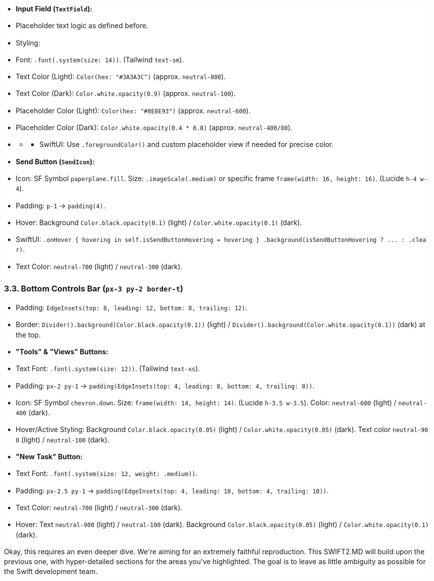 
- **Input Field (`TextField`):**

- Placeholder text logic as defined before.
- Styling:

- Font: `.font(.system(size: 14))`. (Tailwind `text-sm`).
- Text Color (Light): `Color(hex: "#3A3A3C")` (approx. `neutral-800`).
- Text Color (Dark): `Color.white.opacity(0.9)` (approx. `neutral-100`).
- Placeholder Color (Light): `Color(hex: "#8E8E93")` (approx. `neutral-600`).
- Placeholder Color (Dark): `Color.white.opacity(0.4 * 0.8)` (approx. `neutral-400/80`).

- - - SwiftUI: Use `.foregroundColor()` and custom placeholder view if needed for precise color.






- **Send Button (`SendIcon`):**

- Icon: SF Symbol `paperplane.fill`. Size: `.imageScale(.medium)` or specific frame `frame(width: 16, height: 16)`. (Lucide `h-4 w-4`).
- Padding: `p-1` -> `padding(4)`.
- Hover: Background `Color.black.opacity(0.1)` (light) / `Color.white.opacity(0.1)` (dark).

- SwiftUI: `.onHover { hovering in self.isSendButtonHovering = hovering } .background(isSendButtonHovering ? ... : .clear)`.



- Text Color: `neutral-700` (light) / `neutral-300` (dark).





### 3.3. Bottom Controls Bar (`px-3 py-2 border-t`)

- Padding: `EdgeInsets(top: 8, leading: 12, bottom: 8, trailing: 12)`.
- Border: `Divider().background(Color.black.opacity(0.1))` (light) / `Divider().background(Color.white.opacity(0.1))` (dark) at the top.
- **"Tools" & "Views" Buttons:**

- Text Font: `.font(.system(size: 12))`. (Tailwind `text-xs`).
- Padding: `px-2 py-1` -> `padding(EdgeInsets(top: 4, leading: 8, bottom: 4, trailing: 8))`.
- Icon: SF Symbol `chevron.down`. Size: `frame(width: 14, height: 14)`. (Lucide `h-3.5 w-3.5`). Color: `neutral-600` (light) / `neutral-400` (dark).
- Hover/Active Styling: Background `Color.black.opacity(0.05)` (light) / `Color.white.opacity(0.05)` (dark). Text color `neutral-900` (light) / `neutral-100` (dark).



- **"New Task" Button:**

- Text Font: `.font(.system(size: 12, weight: .medium))`.
- Padding: `px-2.5 py-1` -> `padding(EdgeInsets(top: 4, leading: 10, bottom: 4, trailing: 10))`.
- Text Color: `neutral-700` (light) / `neutral-300` (dark).
- Hover: Text `neutral-900` (light) / `neutral-100` (dark). Background `Color.black.opacity(0.05)` (light) / `Color.white.opacity(0.1)` (dark).

Okay, this requires an even deeper dive. We're aiming for an extremely faithful reproduction. This SWIFT2.MD will build upon the previous one, with hyper-detailed sections for the areas you've highlighted. The goal is to leave as little ambiguity as possible for the Swift development team.
